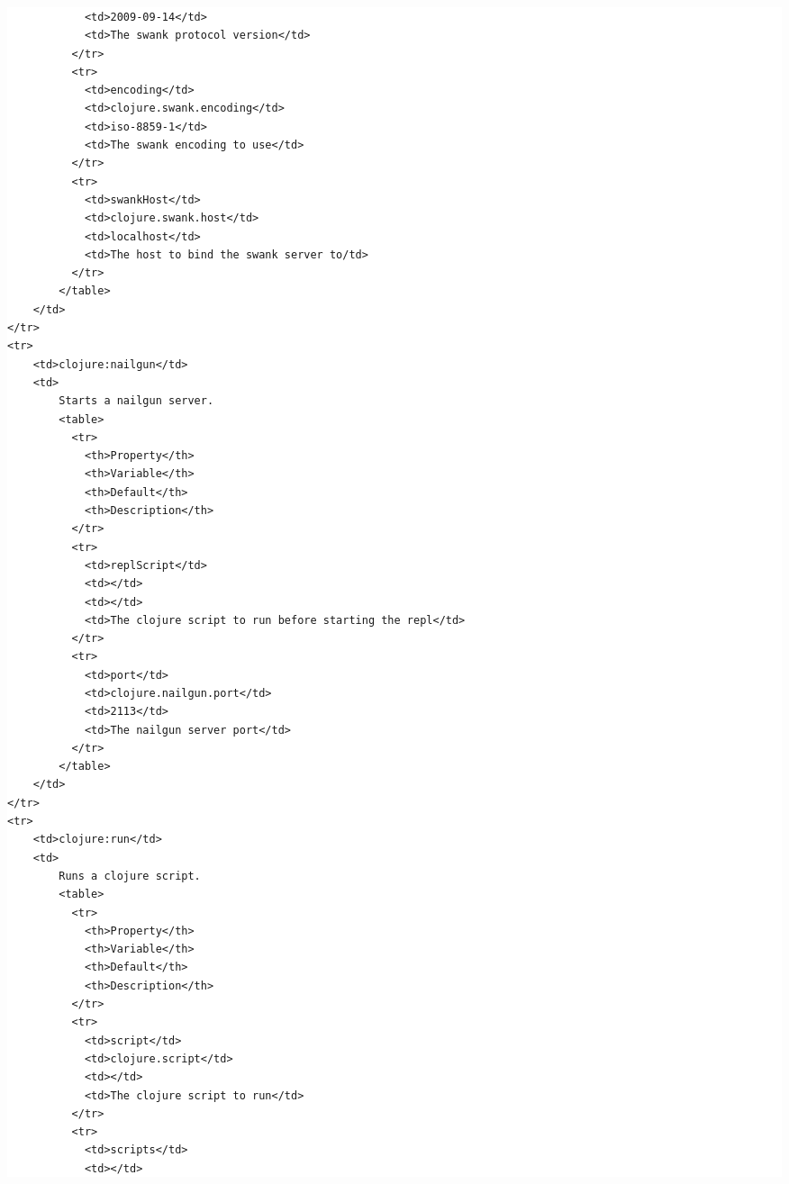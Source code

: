 	            <td>2009-09-14</td>
	            <td>The swank protocol version</td>
	          </tr>
              <tr>
	            <td>encoding</td>
	            <td>clojure.swank.encoding</td>
	            <td>iso-8859-1</td>
	            <td>The swank encoding to use</td>
	          </tr>
              <tr>
	            <td>swankHost</td>
	            <td>clojure.swank.host</td>
	            <td>localhost</td>
	            <td>The host to bind the swank server to/td>
	          </tr>
	        </table>			
		</td>
	</tr>
	<tr>
		<td>clojure:nailgun</td>
		<td>
			Starts a nailgun server.
			<table>
	          <tr>
		        <th>Property</th>
		        <th>Variable</th>
		        <th>Default</th>
		        <th>Description</th>
		      </tr>
              <tr>
	            <td>replScript</td>
	            <td></td>
	            <td></td>
	            <td>The clojure script to run before starting the repl</td>
	          </tr>
              <tr>
	            <td>port</td>
	            <td>clojure.nailgun.port</td>
	            <td>2113</td>
	            <td>The nailgun server port</td>
	          </tr>
	        </table>			
		</td>
	</tr>
	<tr>
		<td>clojure:run</td>
		<td>
			Runs a clojure script.
			<table>
	          <tr>
		        <th>Property</th>
		        <th>Variable</th>
		        <th>Default</th>
		        <th>Description</th>
		      </tr>
              <tr>
	            <td>script</td>
	            <td>clojure.script</td>
	            <td></td>
	            <td>The clojure script to run</td>
	          </tr>
              <tr>
	            <td>scripts</td>
	            <td></td>